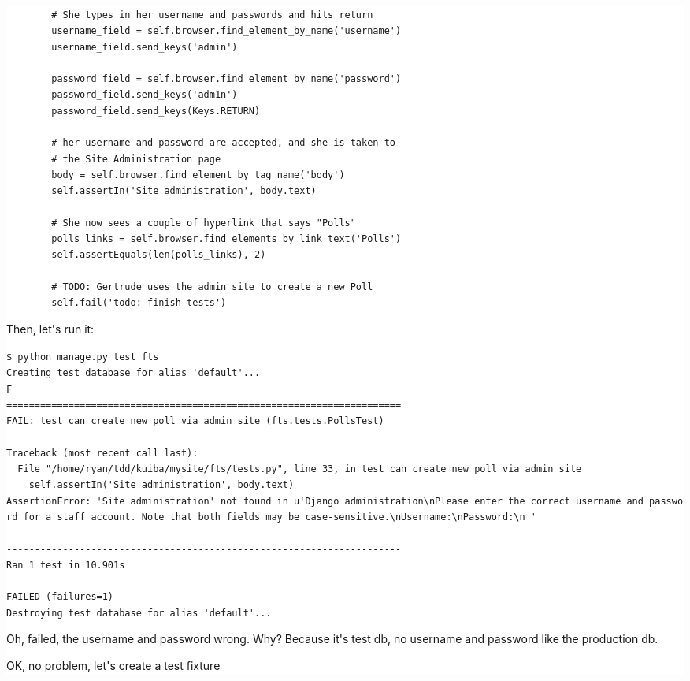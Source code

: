             # She types in her username and passwords and hits return
            username_field = self.browser.find_element_by_name('username')
            username_field.send_keys('admin')

            password_field = self.browser.find_element_by_name('password')
            password_field.send_keys('adm1n')
            password_field.send_keys(Keys.RETURN)

            # her username and password are accepted, and she is taken to
            # the Site Administration page
            body = self.browser.find_element_by_tag_name('body')
            self.assertIn('Site administration', body.text)

            # She now sees a couple of hyperlink that says "Polls"
            polls_links = self.browser.find_elements_by_link_text('Polls')
            self.assertEquals(len(polls_links), 2)

            # TODO: Gertrude uses the admin site to create a new Poll
            self.fail('todo: finish tests')

Then, let's run it:

    $ python manage.py test fts
    Creating test database for alias 'default'...
    F
    ======================================================================
    FAIL: test_can_create_new_poll_via_admin_site (fts.tests.PollsTest)
    ----------------------------------------------------------------------
    Traceback (most recent call last):
      File "/home/ryan/tdd/kuiba/mysite/fts/tests.py", line 33, in test_can_create_new_poll_via_admin_site
        self.assertIn('Site administration', body.text)
    AssertionError: 'Site administration' not found in u'Django administration\nPlease enter the correct username and password for a staff account. Note that both fields may be case-sensitive.\nUsername:\nPassword:\n '

    ----------------------------------------------------------------------
    Ran 1 test in 10.901s

    FAILED (failures=1)
    Destroying test database for alias 'default'...

Oh, failed, the username and password wrong. Why? Because it's test db, no username
and password like the production db.

OK, no problem, let's create a test fixture
